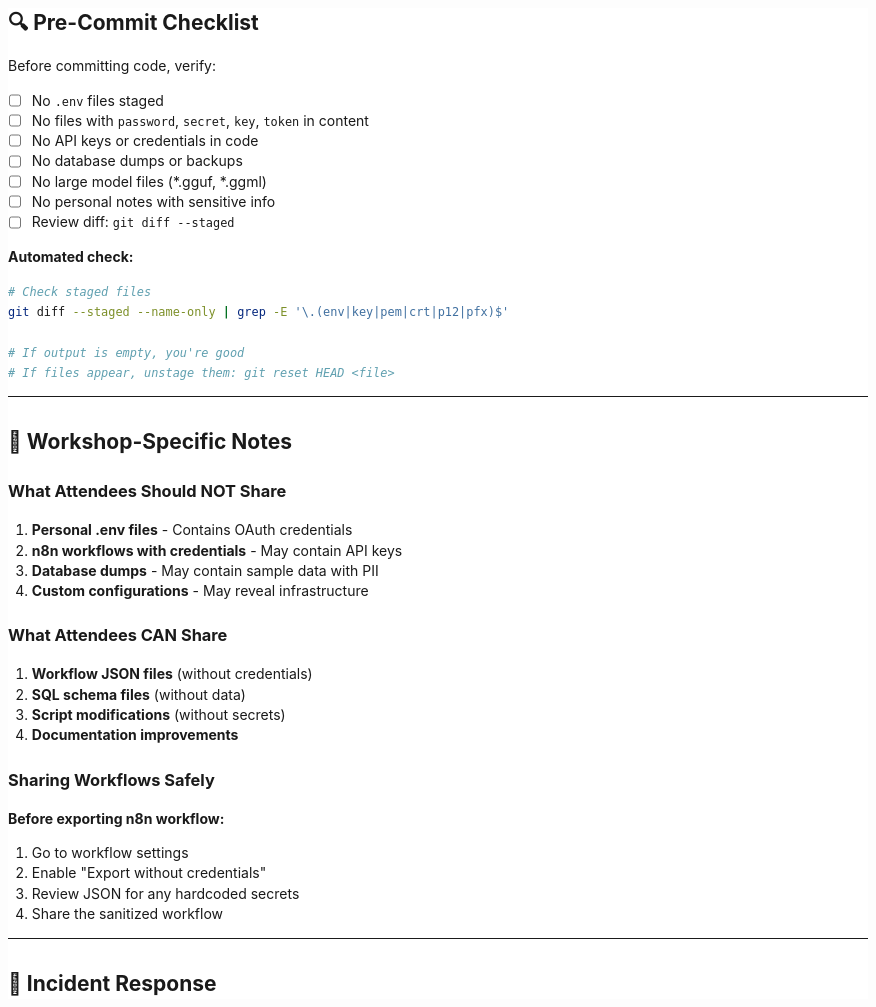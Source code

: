 
## 🔍 Pre-Commit Checklist

Before committing code, verify:

- [ ] No `.env` files staged
- [ ] No files with `password`, `secret`, `key`, `token` in content
- [ ] No API keys or credentials in code
- [ ] No database dumps or backups
- [ ] No large model files (*.gguf, *.ggml)
- [ ] No personal notes with sensitive info
- [ ] Review diff: `git diff --staged`

**Automated check:**
```bash
# Check staged files
git diff --staged --name-only | grep -E '\.(env|key|pem|crt|p12|pfx)$'

# If output is empty, you're good
# If files appear, unstage them: git reset HEAD <file>
```

---

## 📝 Workshop-Specific Notes

### What Attendees Should NOT Share

1. **Personal .env files** - Contains OAuth credentials
2. **n8n workflows with credentials** - May contain API keys
3. **Database dumps** - May contain sample data with PII
4. **Custom configurations** - May reveal infrastructure

### What Attendees CAN Share

1. **Workflow JSON files** (without credentials)
2. **SQL schema files** (without data)
3. **Script modifications** (without secrets)
4. **Documentation improvements**

### Sharing Workflows Safely

**Before exporting n8n workflow:**
1. Go to workflow settings
2. Enable "Export without credentials"
3. Review JSON for any hardcoded secrets
4. Share the sanitized workflow

---

## 🚨 Incident Response
